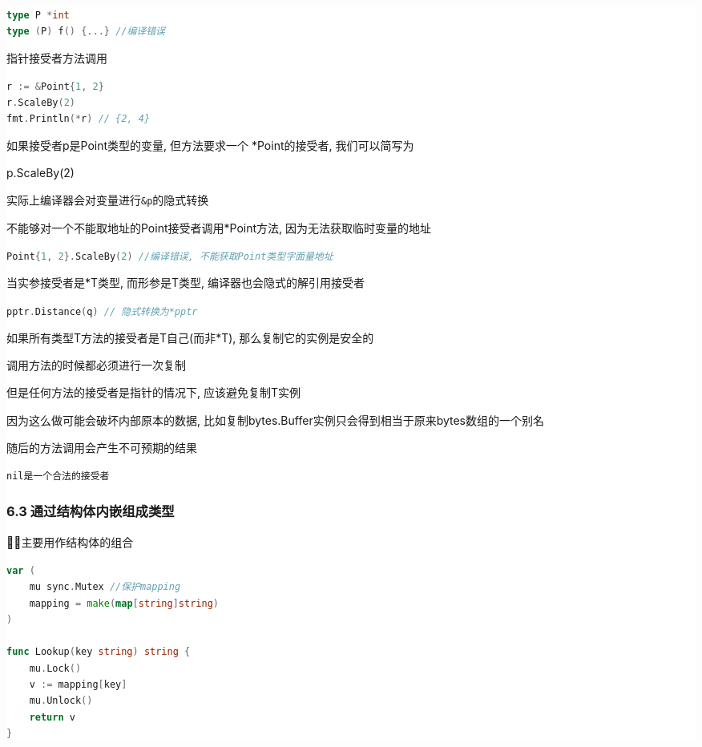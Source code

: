 ```go
type P *int
type (P) f() {...} //编译错误 
```

指针接受者方法调用

```go
r := &Point{1, 2}
r.ScaleBy(2)
fmt.Println(*r) // {2, 4}
```

如果接受者p是Point类型的变量, 但方法要求一个 *Point的接受者, 我们可以简写为

p.ScaleBy(2)

实际上编译器会对变量进行`&p`的隐式转换

不能够对一个不能取地址的Point接受者调用*Point方法, 因为无法获取临时变量的地址

```go
Point{1, 2}.ScaleBy(2) //编译错误, 不能获取Point类型字面量地址
```

当实参接受者是*T类型, 而形参是T类型, 编译器也会隐式的解引用接受者

```go
pptr.Distance(q) // 隐式转换为*pptr
```

如果所有类型T方法的接受者是T自己(而非*T), 那么复制它的实例是安全的

调用方法的时候都必须进行一次复制

但是任何方法的接受者是指针的情况下, 应该避免复制T实例

因为这么做可能会破坏内部原本的数据, 比如复制bytes.Buffer实例只会得到相当于原来bytes数组的一个别名

随后的方法调用会产生不可预期的结果

`nil是一个合法的接受者`

### 6.3 通过结构体内嵌组成类型

主要用作结构体的组合

```go
var (
    mu sync.Mutex //保护mapping
    mapping = make(map[string]string)
)

func Lookup(key string) string {
    mu.Lock()
    v := mapping[key]
    mu.Unlock()
    return v
}
```
